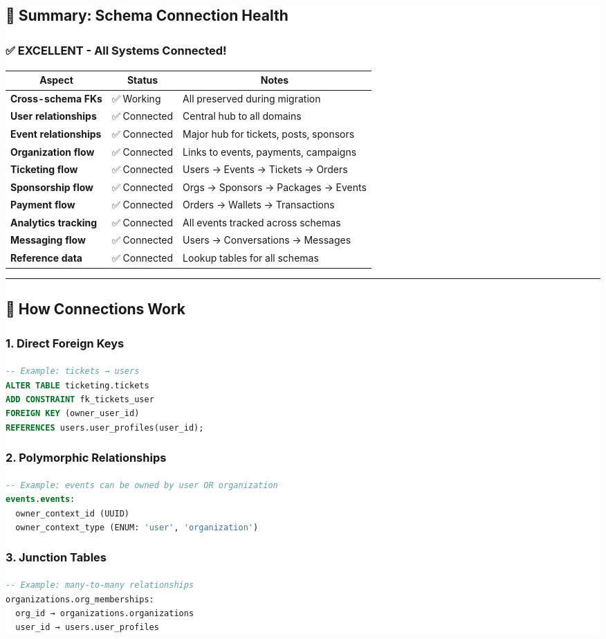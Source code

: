 ## 🎊 Summary: Schema Connection Health

### **✅ EXCELLENT - All Systems Connected!**

| Aspect | Status | Notes |
|--------|--------|-------|
| **Cross-schema FKs** | ✅ Working | All preserved during migration |
| **User relationships** | ✅ Connected | Central hub to all domains |
| **Event relationships** | ✅ Connected | Major hub for tickets, posts, sponsors |
| **Organization flow** | ✅ Connected | Links to events, payments, campaigns |
| **Ticketing flow** | ✅ Connected | Users → Events → Tickets → Orders |
| **Sponsorship flow** | ✅ Connected | Orgs → Sponsors → Packages → Events |
| **Payment flow** | ✅ Connected | Orders → Wallets → Transactions |
| **Analytics tracking** | ✅ Connected | All events tracked across schemas |
| **Messaging flow** | ✅ Connected | Users → Conversations → Messages |
| **Reference data** | ✅ Connected | Lookup tables for all schemas |

---

## 🔧 How Connections Work

### **1. Direct Foreign Keys**

```sql
-- Example: tickets → users
ALTER TABLE ticketing.tickets
ADD CONSTRAINT fk_tickets_user
FOREIGN KEY (owner_user_id) 
REFERENCES users.user_profiles(user_id);
```

### **2. Polymorphic Relationships**

```sql
-- Example: events can be owned by user OR organization
events.events:
  owner_context_id (UUID)
  owner_context_type (ENUM: 'user', 'organization')
```

### **3. Junction Tables**

```sql
-- Example: many-to-many relationships
organizations.org_memberships:
  org_id → organizations.organizations
  user_id → users.user_profiles
```
